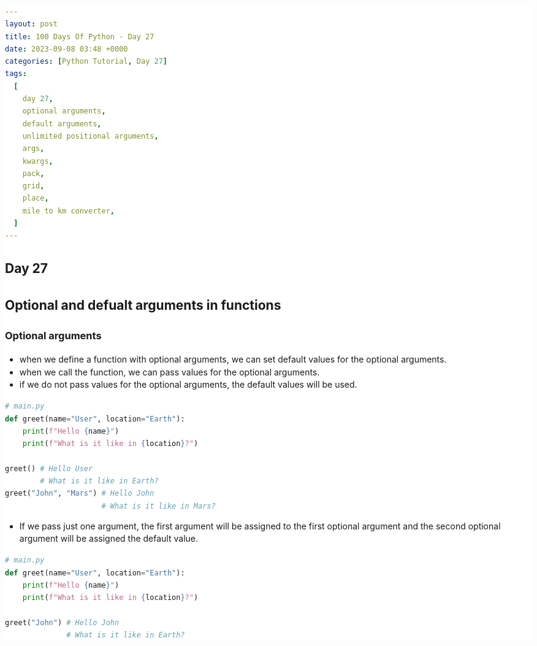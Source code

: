 ```yaml
---
layout: post
title: 100 Days Of Python - Day 27
date: 2023-09-08 03:48 +0000
categories: [Python Tutorial, Day 27]
tags:
  [
    day 27,
    optional arguments,
    default arguments,
    unlimited positional arguments,
    args,
    kwargs,
    pack,
    grid,
    place,
    mile to km converter,
  ]
---
```


## Day 27

## Optional and defualt arguments in functions

### Optional arguments

- when we define a function with optional arguments, we can set default values for the optional arguments.
- when we call the function, we can pass values for the optional arguments.
- if we do not pass values for the optional arguments, the default values will be used.

```python
# main.py
def greet(name="User", location="Earth"):
    print(f"Hello {name}")
    print(f"What is it like in {location}?")

greet() # Hello User
        # What is it like in Earth?
greet("John", "Mars") # Hello John
                      # What is it like in Mars?
```

- If we pass just one argument, the first argument will be assigned to the first optional argument and the second optional argument will be assigned the default value.

```python
# main.py
def greet(name="User", location="Earth"):
    print(f"Hello {name}")
    print(f"What is it like in {location}?")

greet("John") # Hello John
              # What is it like in Earth?
```
